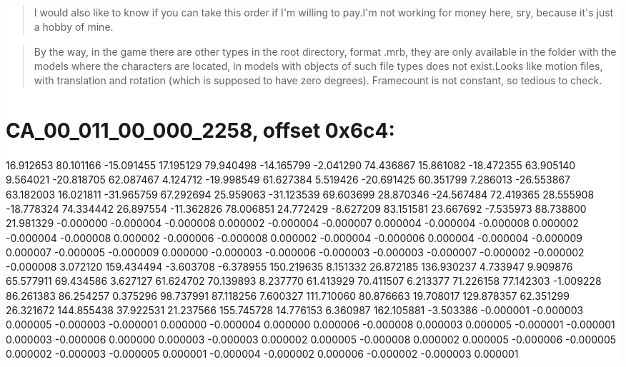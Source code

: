 > I would also like to know if you can take this order if I'm willing to pay.I'm not working for money here, sry, because it's just a hobby of mine.

> By the way, in the game there are other types in the root directory, format .mrb, they are only available in the folder with the models where the characters are located, in models with objects of such file types does not exist.Looks like motion files, with translation and rotation (which is supposed to have zero degrees).
Framecount is not constant, so tedious to check.

# CA_00_011_00_000_2258, offset 0x6c4: 

16.912653 80.101166 -15.091455 
17.195129 79.940498 -14.165799 
-2.041290 74.436867 15.861082 
-18.472355 63.905140 9.564021 
-20.818705 62.087467 4.124712 
-19.998549 61.627384 5.519426 
-20.691425 60.351799 7.286013 
-26.553867 63.182003 16.021811 
-31.965759 67.292694 25.959063 
-31.123539 69.603699 28.870346 
-24.567484 72.419365 28.555908 
-18.778324 74.334442 26.897554 
-11.362826 78.006851 24.772429 
-8.627209 83.151581 23.667692 
-7.535973 88.738800 21.981329 
-0.000000 -0.000004 -0.000008 
0.000002 -0.000004 -0.000007 
0.000004 -0.000004 -0.000008 
0.000002 -0.000004 -0.000008 
0.000002 -0.000006 -0.000008 
0.000002 -0.000004 -0.000006 
0.000004 -0.000004 -0.000009 
0.000007 -0.000005 -0.000009 
0.000000 -0.000003 -0.000006 
-0.000003 -0.000003 -0.000007 
-0.000002 -0.000002 -0.000008 
3.072120 159.434494 -3.603708 
-6.378955 150.219635 8.151332 
26.872185 136.930237 4.733947 
9.909876 65.577911 69.434586 
3.627127 61.624702 70.139893 
8.237770 61.413929 70.411507 
6.213377 71.226158 77.142303 
-1.009228 86.261383 86.254257 
0.375296 98.737991 87.118256 
7.600327 111.710060 80.876663 
19.708017 129.878357 62.351299 
26.321672 144.855438 37.922531 
21.237566 155.745728 14.776153 
6.360987 162.105881 -3.503386 
-0.000001 -0.000003 0.000005 
-0.000003 -0.000001 0.000000 
-0.000004 0.000000 0.000006 
-0.000008 0.000003 0.000005 
-0.000001 -0.000001 0.000003 
-0.000006 0.000000 0.000003 
-0.000003 0.000002 0.000005 
-0.000008 0.000002 0.000005 
-0.000006 -0.000005 0.000002 
-0.000003 -0.000005 0.000001 
-0.000004 -0.000002 0.000006 
-0.000002 -0.000003 0.000001 